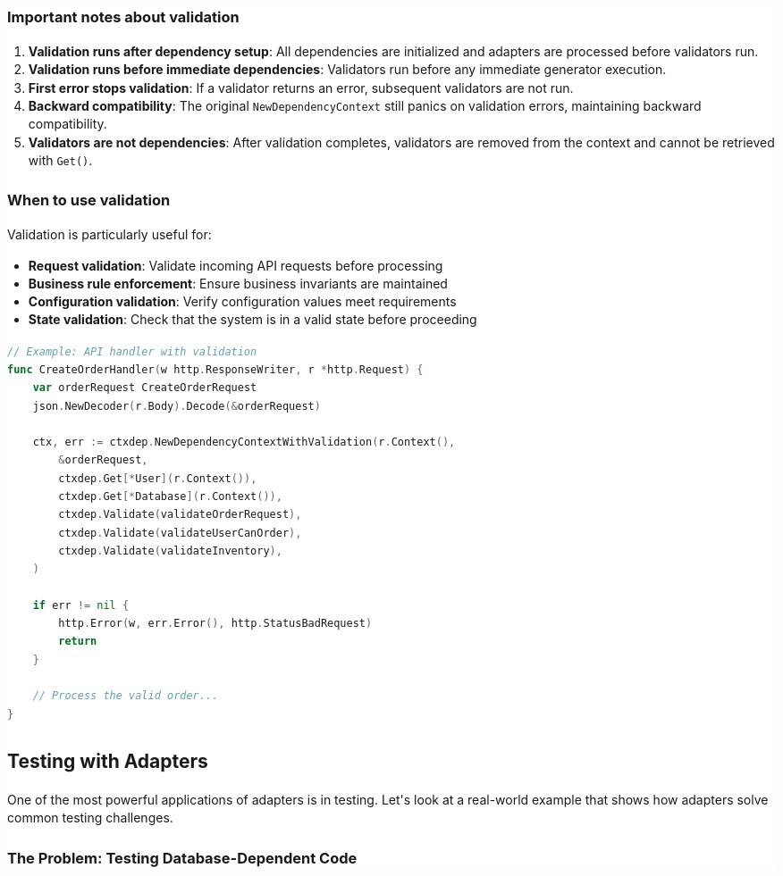 ### Important notes about validation

1. **Validation runs after dependency setup**: All dependencies are initialized and adapters are processed before validators run.
2. **Validation runs before immediate dependencies**: Validators run before any immediate generator execution.
3. **First error stops validation**: If a validator returns an error, subsequent validators are not run.
4. **Backward compatibility**: The original `NewDependencyContext` still panics on validation errors, maintaining backward compatibility.
5. **Validators are not dependencies**: After validation completes, validators are removed from the context and cannot be retrieved with `Get()`.

### When to use validation

Validation is particularly useful for:

- **Request validation**: Validate incoming API requests before processing
- **Business rule enforcement**: Ensure business invariants are maintained
- **Configuration validation**: Verify configuration values meet requirements
- **State validation**: Check that the system is in a valid state before proceeding

```go
// Example: API handler with validation
func CreateOrderHandler(w http.ResponseWriter, r *http.Request) {
    var orderRequest CreateOrderRequest
    json.NewDecoder(r.Body).Decode(&orderRequest)
    
    ctx, err := ctxdep.NewDependencyContextWithValidation(r.Context(),
        &orderRequest,
        ctxdep.Get[*User](r.Context()),
        ctxdep.Get[*Database](r.Context()),
        ctxdep.Validate(validateOrderRequest),
        ctxdep.Validate(validateUserCanOrder),
        ctxdep.Validate(validateInventory),
    )
    
    if err != nil {
        http.Error(w, err.Error(), http.StatusBadRequest)
        return
    }
    
    // Process the valid order...
}
```

## Testing with Adapters

One of the most powerful applications of adapters is in testing. Let's look at a real-world example that shows how adapters solve common testing challenges.

### The Problem: Testing Database-Dependent Code
